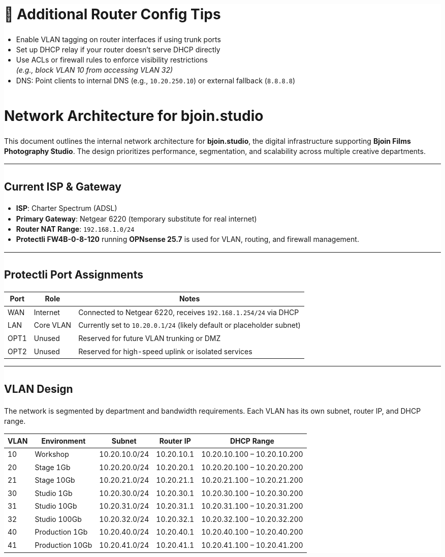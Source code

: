 
# 🔧 Additional Router Config Tips

- Enable VLAN tagging on router interfaces if using trunk ports
- Set up DHCP relay if your router doesn’t serve DHCP directly
- Use ACLs or firewall rules to enforce visibility restrictions  
  _(e.g., block VLAN 10 from accessing VLAN 32)_
- DNS: Point clients to internal DNS (e.g., `10.20.250.10`) or external fallback (`8.8.8.8`)


# Network Architecture for bjoin.studio

This document outlines the internal network architecture for **bjoin.studio**, the digital infrastructure supporting **Bjoin Films Photography Studio**. The design prioritizes performance, segmentation, and scalability across multiple creative departments.

---

## Current ISP & Gateway

- **ISP**: Charter Spectrum (ADSL)
- **Primary Gateway**: Netgear 6220 (temporary substitute for real internet)
- **Router NAT Range**: `192.168.1.0/24`
- **Protectli FW4B-0-8-120** running **OPNsense 25.7** is used for VLAN, routing, and firewall management.

---

## Protectli Port Assignments

| Port  | Role        | Notes                                                                 |
|-------|-------------|-----------------------------------------------------------------------|
| WAN   | Internet    | Connected to Netgear 6220, receives `192.168.1.254/24` via DHCP       |
| LAN   | Core VLAN   | Currently set to `10.20.0.1/24` (likely default or placeholder subnet)|
| OPT1  | Unused      | Reserved for future VLAN trunking or DMZ                              |
| OPT2  | Unused      | Reserved for high-speed uplink or isolated services                   |

---

## VLAN Design

The network is segmented by department and bandwidth requirements. Each VLAN has its own subnet, router IP, and DHCP range.

| VLAN | Environment     | Subnet           | Router IP     | DHCP Range                  |
|------|------------------|------------------|---------------|-----------------------------|
| 10   | Workshop         | 10.20.10.0/24    | 10.20.10.1    | 10.20.10.100 – 10.20.10.200 |
| 20   | Stage 1Gb        | 10.20.20.0/24    | 10.20.20.1    | 10.20.20.100 – 10.20.20.200 |
| 21   | Stage 10Gb       | 10.20.21.0/24    | 10.20.21.1    | 10.20.21.100 – 10.20.21.200 |
| 30   | Studio 1Gb       | 10.20.30.0/24    | 10.20.30.1    | 10.20.30.100 – 10.20.30.200 |
| 31   | Studio 10Gb      | 10.20.31.0/24    | 10.20.31.1    | 10.20.31.100 – 10.20.31.200 |
| 32   | Studio 100Gb     | 10.20.32.0/24    | 10.20.32.1    | 10.20.32.100 – 10.20.32.200 |
| 40   | Production 1Gb   | 10.20.40.0/24    | 10.20.40.1    | 10.20.40.100 – 10.20.40.200 |
| 41   | Production 10Gb  | 10.20.41.0/24    | 10.20.41.1    | 10.20.41.100 – 10.20.41.200 |